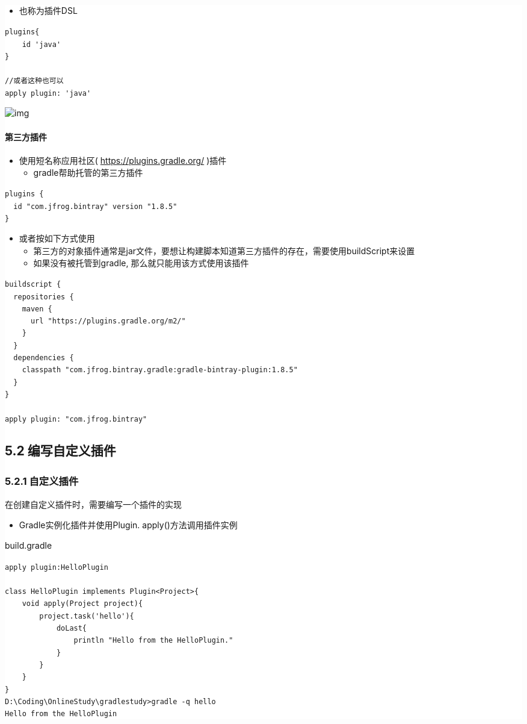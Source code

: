 - 也称为插件DSL

```
plugins{
    id 'java'
}

//或者这种也可以
apply plugin: 'java'
```

![img](https://cdn.nlark.com/yuque/0/2021/png/524492/1623565005860-44ef5410-22ed-4796-bd81-97d41ae02aad.png)

#### 第三方插件

- 使用短名称应用社区( https://plugins.gradle.org/ )插件
  - gradle帮助托管的第三方插件

```
plugins {
  id "com.jfrog.bintray" version "1.8.5"
}
```

- 或者按如下方式使用
  - 第三方的对象插件通常是jar文件，要想让构建脚本知道第三方插件的存在，需要使用buildScript来设置
  - 如果没有被托管到gradle, 那么就只能用该方式使用该插件

```
buildscript {
  repositories {
    maven {
      url "https://plugins.gradle.org/m2/"
    }
  }
  dependencies {
    classpath "com.jfrog.bintray.gradle:gradle-bintray-plugin:1.8.5"
  }
}

apply plugin: "com.jfrog.bintray"
```

## 5.2 编写自定义插件

### 5.2.1 自定义插件

在创建自定义插件时，需要编写一个插件的实现

- Gradle实例化插件并使用Plugin. apply()方法调用插件实例

build.gradle

```
apply plugin:HelloPlugin

class HelloPlugin implements Plugin<Project>{
    void apply(Project project){
        project.task('hello'){
            doLast{
                println "Hello from the HelloPlugin."
            }
        }
    }
}
D:\Coding\OnlineStudy\gradlestudy>gradle -q hello
Hello from the HelloPlugin
```
